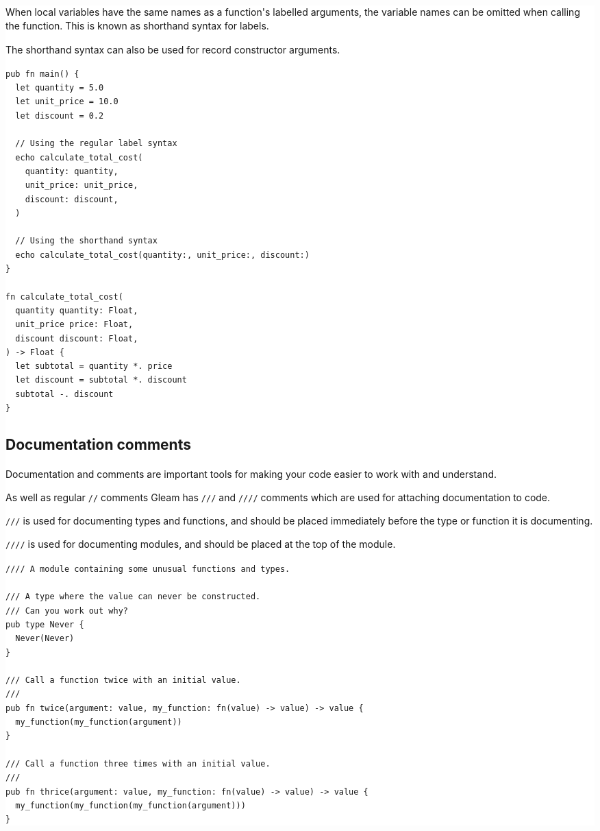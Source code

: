 When local variables have the same names as a function's labelled arguments, the variable names can be omitted when calling the function. This is known as shorthand syntax for labels.

The shorthand syntax can also be used for record constructor arguments.

```gleam
pub fn main() {
  let quantity = 5.0
  let unit_price = 10.0
  let discount = 0.2

  // Using the regular label syntax
  echo calculate_total_cost(
    quantity: quantity,
    unit_price: unit_price,
    discount: discount,
  )

  // Using the shorthand syntax
  echo calculate_total_cost(quantity:, unit_price:, discount:)
}

fn calculate_total_cost(
  quantity quantity: Float,
  unit_price price: Float,
  discount discount: Float,
) -> Float {
  let subtotal = quantity *. price
  let discount = subtotal *. discount
  subtotal -. discount
}
```
## Documentation comments

Documentation and comments are important tools for making your code easier to work with and understand.

As well as regular `//` comments Gleam has `///` and `////` comments which are used for attaching documentation to code.

`///` is used for documenting types and functions, and should be placed immediately before the type or function it is documenting.

`////` is used for documenting modules, and should be placed at the top of the module.

```gleam
//// A module containing some unusual functions and types.

/// A type where the value can never be constructed.
/// Can you work out why?
pub type Never {
  Never(Never)
}

/// Call a function twice with an initial value.
///
pub fn twice(argument: value, my_function: fn(value) -> value) -> value {
  my_function(my_function(argument))
}

/// Call a function three times with an initial value.
///
pub fn thrice(argument: value, my_function: fn(value) -> value) -> value {
  my_function(my_function(my_function(argument)))
}
```